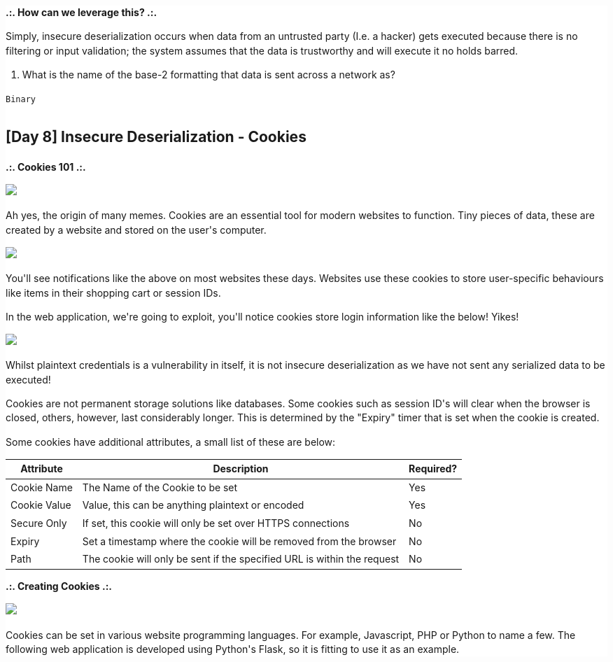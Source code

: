 
**.:. How can we leverage this? .:.**

Simply, insecure deserialization occurs when data from an untrusted party (I.e. a hacker) gets executed because there is no filtering or input validation; the system assumes that the data is trustworthy and will execute it no holds barred.

1. What is the name of the base-2 formatting that data is sent across a network as?

`Binary`

## [Day 8] Insecure Deserialization - Cookies

**.:. Cookies 101 .:.**

![](https://i.imgur.com/q8lRYI7.png)

Ah yes, the origin of many memes. Cookies are an essential tool for modern websites to function. Tiny pieces of data, these are created by a website and stored on the user's computer. 

![](https://i.imgur.com/phg51EI.png)

You'll see notifications like the above on most websites these days. Websites use these cookies to store user-specific behaviours like items in their shopping cart or session IDs.

In the web application, we're going to exploit, you'll notice cookies store login information like the below! Yikes!

![](https://i.imgur.com/QhR7aOX.png)

Whilst plaintext credentials is a vulnerability in itself, it is not insecure deserialization as we have not sent any serialized data to be executed!

Cookies are not permanent storage solutions like databases. Some cookies such as session ID's will clear when the browser is closed, others, however, last considerably longer. This is determined by the "Expiry" timer that is set when the cookie is created.

Some cookies have additional attributes, a small list of these are below:

| Attribute | Description | Required? |
|---|---|---|
| Cookie Name | The Name of the Cookie to be set | Yes |
| Cookie Value | Value, this can be anything plaintext or encoded | Yes |
| Secure Only | If set, this cookie will only be set over HTTPS connections | No |
| Expiry | Set a timestamp where the cookie will be removed from the browser | No |
| Path | The cookie will only be sent if the specified URL is within the request | No |


**.:. Creating Cookies .:.**

![](https://i.imgur.com/eCNHZmA.png)

Cookies can be set in various website programming languages. For example, Javascript, PHP or Python to name a few. The following web application is developed using Python's Flask, so it is fitting to use it as an example.
